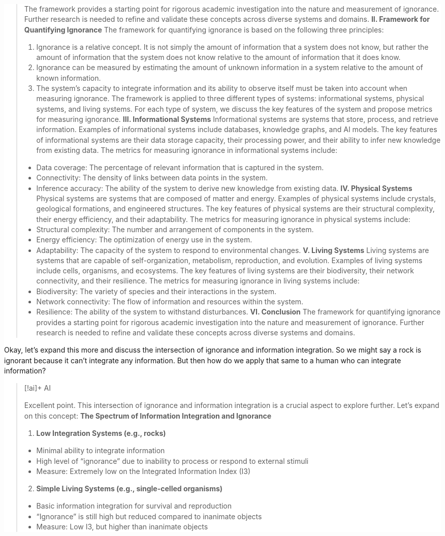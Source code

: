> The framework provides a starting point for rigorous academic investigation into the nature and measurement of ignorance. Further research is needed to refine and validate these concepts across diverse systems and domains.
> **II. Framework for Quantifying Ignorance**
> The framework for quantifying ignorance is based on the following three principles:
> 1. Ignorance is a relative concept. It is not simply the amount of information that a system does not know, but rather the amount of information that the system does not know relative to the amount of information that it does know.
> 2. Ignorance can be measured by estimating the amount of unknown information in a system relative to the amount of known information.
> 3. The system’s capacity to integrate information and its ability to observe itself must be taken into account when measuring ignorance.
> The framework is applied to three different types of systems: informational systems, physical systems, and living systems. For each type of system, we discuss the key features of the system and propose metrics for measuring ignorance.
> **III. Informational Systems**
> Informational systems are systems that store, process, and retrieve information. Examples of informational systems include databases, knowledge graphs, and AI models.
> The key features of informational systems are their data storage capacity, their processing power, and their ability to infer new knowledge from existing data.
> The metrics for measuring ignorance in informational systems include:
> - Data coverage: The percentage of relevant information that is captured in the system.
> - Connectivity: The density of links between data points in the system.
> - Inference accuracy: The ability of the system to derive new knowledge from existing data.
> **IV. Physical Systems**
> Physical systems are systems that are composed of matter and energy. Examples of physical systems include crystals, geological formations, and engineered structures.
> The key features of physical systems are their structural complexity, their energy efficiency, and their adaptability.
> The metrics for measuring ignorance in physical systems include:
> - Structural complexity: The number and arrangement of components in the system.
> - Energy efficiency: The optimization of energy use in the system.
> - Adaptability: The capacity of the system to respond to environmental changes.
> **V. Living Systems**
> Living systems are systems that are capable of self-organization, metabolism, reproduction, and evolution. Examples of living systems include cells, organisms, and ecosystems.
> The key features of living systems are their biodiversity, their network connectivity, and their resilience.
> The metrics for measuring ignorance in living systems include:
> - Biodiversity: The variety of species and their interactions in the system.
> - Network connectivity: The flow of information and resources within the system.
> - Resilience: The ability of the system to withstand disturbances.
> **VI. Conclusion**
> The framework for quantifying ignorance provides a starting point for rigorous academic investigation into the nature and measurement of ignorance. Further research is needed to refine and validate these concepts across diverse systems and domains.

Okay, let’s expand this more and discuss the intersection of ignorance and information integration. So we might say a rock is ignorant because it can’t integrate any information. But then how do we apply that same to a human who can integrate information?

> [!ai]+ AI
>
> Excellent point. This intersection of ignorance and information integration is a crucial aspect to explore further. Let’s expand on this concept:
> **The Spectrum of Information Integration and Ignorance**
> 1. **Low Integration Systems (e.g., rocks)**
> - Minimal ability to integrate information
> - High level of “ignorance” due to inability to process or respond to external stimuli
> - Measure: Extremely low on the Integrated Information Index (I3)
> 2. **Simple Living Systems (e.g., single-celled organisms)**
> - Basic information integration for survival and reproduction
> - “Ignorance” is still high but reduced compared to inanimate objects
> - Measure: Low I3, but higher than inanimate objects